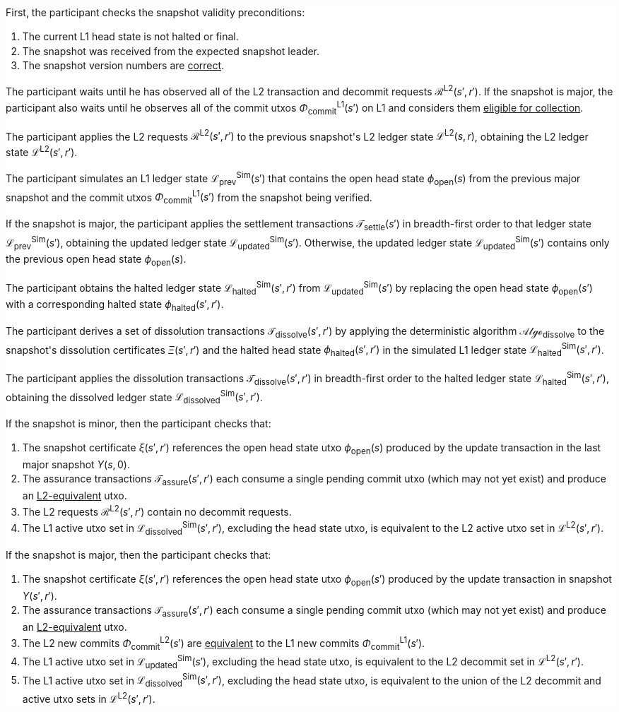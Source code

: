 First, the participant checks the snapshot validity preconditions:

1. The current L1 head state is not halted or final.
2. The snapshot was received from the expected snapshot leader.
3. The snapshot version numbers are [correct](#create-an-l2-snapshot).

The participant waits until he has observed all of the L2 transaction and decommit requests $\mathcal{R}^\textrm{L2}(s',r')$. If the snapshot is major, the participant also waits until he observes all of the commit utxos $\Phi^\textrm{L1}_\textrm{commit}(s')$ on L1 and considers them [eligible for collection](#update-the-head).

The participant applies the L2 requests  $\mathcal{R}^\textrm{L2}(s',r')$ to the previous snapshot's L2 ledger state $\mathcal{L}^\textrm{L2}(s,r)$, obtaining the L2 ledger state $\mathcal{L}^\textrm{L2}(s',r')$.

The participant simulates an L1 ledger state $\mathcal{L}^\textrm{Sim}_\textrm{prev}(s')$ that contains the open head state $\phi_\textrm{open}(s)$ from the previous major snapshot and the commit utxos $\Phi^\textrm{L1}_\textrm{commit}(s')$ from the snapshot being verified.

If the snapshot is major, the participant applies the settlement transactions $\mathcal{T}_\textrm{settle}(s')$ in breadth-first order to that ledger state $\mathcal{L}^\textrm{Sim}_\textrm{prev}(s')$, obtaining the updated ledger state $\mathcal{L}^\textrm{Sim}_\textrm{updated}(s')$. Otherwise, the updated ledger state $\mathcal{L}^\textrm{Sim}_\textrm{updated}(s')$ contains only the previous open head state $\phi_\textrm{open}(s)$.

The participant obtains the halted ledger state $\mathcal{L}^\textrm{Sim}_\textrm{halted}(s', r')$ from $\mathcal{L}^\textrm{Sim}_\textrm{updated}(s')$ by replacing the open head state $\phi_\textrm{open}(s')$ with a corresponding halted state $\phi_\textrm{halted}(s',r')$.

The participant derives a set of dissolution transactions $\mathcal{T}_\textrm{dissolve}(s',r')$ by applying the deterministic algorithm $\mathcal{Algo}_\textrm{dissolve}$ to the snapshot's dissolution certificates $\Xi(s',r')$ and the halted head state $\phi_\textrm{halted}(s',r')$ in the simulated L1 ledger state $\mathcal{L}^\textrm{Sim}_\textrm{halted}(s', r')$.

The participant applies the dissolution transactions $\mathcal{T}_\textrm{dissolve}(s',r')$ in breadth-first order to the halted ledger state $\mathcal{L}^\textrm{Sim}_\textrm{halted}(s', r')$, obtaining the dissolved ledger state $\mathcal{L}^\textrm{Sim}_\textrm{dissolved}(s',r')$.

If the snapshot is minor, then the participant checks that:

1. The snapshot certificate $\xi(s',r')$ references the open head state utxo $\phi_\textrm{open}(s)$ produced by the update transaction in the last major snapshot $\Upsilon(s,0)$.
2. The assurance transactions $\mathcal{T}_\textrm{assure}(s',r')$ each consume a single pending commit utxo (which may not yet exist) and produce an [L2-equivalent](#commit-to-the-head) utxo.
3. The L2 requests $\mathcal{R}^\textrm{L2}(s',r')$ contain no decommit requests.
4. The L1 active utxo set in $\mathcal{L}^\textrm{Sim}_\textrm{dissolved}(s',r')$, excluding the head state utxo, is equivalent to the L2 active utxo set in $\mathcal{L}^\textrm{L2}(s',r')$.

If the snapshot is major, then the participant checks that:

1. The snapshot certificate $\xi(s',r')$ references the open head state utxo $\phi_\textrm{open}(s')$ produced by the update transaction in snapshot $\Upsilon(s',r')$.
2. The assurance transactions $\mathcal{T}_\textrm{assure}(s',r')$ each consume a single pending commit utxo (which may not yet exist) and produce an [L2-equivalent](#commit-to-the-head) utxo.
3. The L2 new commits $\Phi^\textrm{L2}_\textrm{commit}(s')$ are [equivalent](#commit-to-the-head) to the L1 new commits $\Phi^\textrm{L1}_\textrm{commit}(s')$.
4. The L1 active utxo set in $\mathcal{L}^\textrm{Sim}_\textrm{updated}(s')$, excluding the head state utxo, is equivalent to the L2 decommit set in $\mathcal{L}^\textrm{L2}(s',r')$.
5. The L1 active utxo set in $\mathcal{L}^\textrm{Sim}_\textrm{dissolved}(s',r')$, excluding the head state utxo, is equivalent to the union of the L2 decommit and active utxo sets in $\mathcal{L}^\textrm{L2}(s',r')$.
